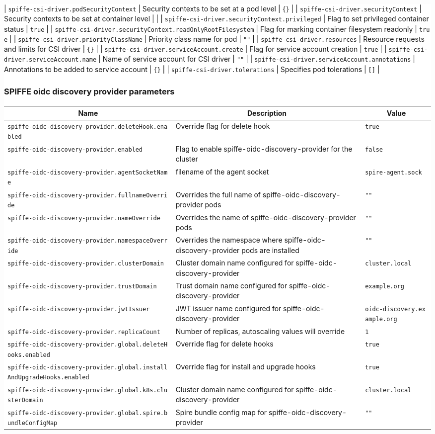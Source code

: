 | `spiffe-csi-driver.podSecurityContext`                     | Security contexts to be set at a pod level                  | `{}`                                        |
| `spiffe-csi-driver.securityContext`                        | Security contexts to be set at container level              |                                             |
| `spiffe-csi-driver.securityContext.privileged`             | Flag to set privileged container status                     | `true`                                      |
| `spiffe-csi-driver.securityContext.readOnlyRootFilesystem` | Flag for marking container filesystem readonly              | `true`                                      |
| `spiffe-csi-driver.priorityClassName`                      | Priority class name for pod                                 | `""`                                        |
| `spiffe-csi-driver.resources`                              | Resource requests and limits for CSI driver                 | `{}`                                        |
| `spiffe-csi-driver.serviceAccount.create`                  | Flag for service account creation                           | `true`                                      |
| `spiffe-csi-driver.serviceAccount.name`                    | Name of service account for CSI driver                      | `""`                                        |
| `spiffe-csi-driver.serviceAccount.annotations`             | Annotations to be added to service account                  | `{}`                                        |
| `spiffe-csi-driver.tolerations`                            | Specifies pod tolerations                                   | `[]`                                        |

### SPIFFE oidc discovery provider parameters

| Name                                                                                 | Description                                                                     | Value                                                                            |
| ------------------------------------------------------------------------------------ | ------------------------------------------------------------------------------- | -------------------------------------------------------------------------------- |
| `spiffe-oidc-discovery-provider.deleteHook.enabled`                                  | Override flag for delete hook                                                   | `true`                                                                           |
| `spiffe-oidc-discovery-provider.enabled`                                             | Flag to enable spiffe-oidc-discovery-provider for the cluster                   | `false`                                                                          |
| `spiffe-oidc-discovery-provider.agentSocketName`                                     | filename of the agent socket                                                    | `spire-agent.sock`                                                               |
| `spiffe-oidc-discovery-provider.fullnameOverride`                                    | Overrides the full name of spiffe-oidc-discovery-provider pods                  | `""`                                                                             |
| `spiffe-oidc-discovery-provider.nameOverride`                                        | Overrides the name of spiffe-oidc-discovery-provider pods                       | `""`                                                                             |
| `spiffe-oidc-discovery-provider.namespaceOverride`                                   | Overrides the namespace where spiffe-oidc-discovery-provider pods are installed | `""`                                                                             |
| `spiffe-oidc-discovery-provider.clusterDomain`                                       | Cluster domain name configured for spiffe-oidc-discovery-provider               | `cluster.local`                                                                  |
| `spiffe-oidc-discovery-provider.trustDomain`                                         | Trust domain name configured for spiffe-oidc-discovery-provider                 | `example.org`                                                                    |
| `spiffe-oidc-discovery-provider.jwtIssuer`                                           | JWT issuer name configured for spiffe-oidc-discovery-provider                   | `oidc-discovery.example.org`                                                     |
| `spiffe-oidc-discovery-provider.replicaCount`                                        | Number of replicas, autoscaling values will override                            | `1`                                                                              |
| `spiffe-oidc-discovery-provider.global.deleteHooks.enabled`                          | Override flag for delete hooks                                                  | `true`                                                                           |
| `spiffe-oidc-discovery-provider.global.installAndUpgradeHooks.enabled`               | Override flag for install and upgrade hooks                                     | `true`                                                                           |
| `spiffe-oidc-discovery-provider.global.k8s.clusterDomain`                            | Cluster domain name configured for spiffe-oidc-discovery-provider               | `cluster.local`                                                                  |
| `spiffe-oidc-discovery-provider.global.spire.bundleConfigMap`                        | Spire bundle config map for spiffe-oidc-discovery-provider                      | `""`                                                                             |